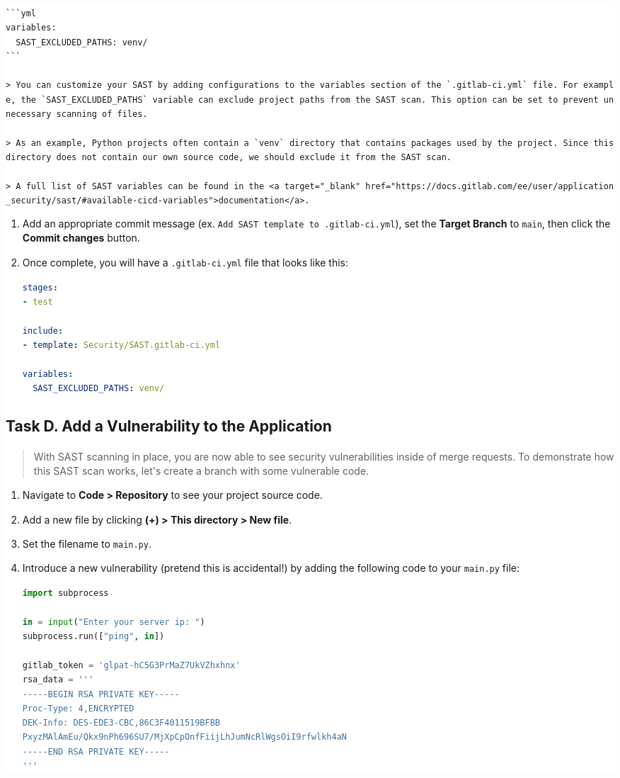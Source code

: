     ```yml
    variables:
      SAST_EXCLUDED_PATHS: venv/
    ```

    > You can customize your SAST by adding configurations to the variables section of the `.gitlab-ci.yml` file. For example, the `SAST_EXCLUDED_PATHS` variable can exclude project paths from the SAST scan. This option can be set to prevent unnecessary scanning of files.

    > As an example, Python projects often contain a `venv` directory that contains packages used by the project. Since this directory does not contain our own source code, we should exclude it from the SAST scan.

    > A full list of SAST variables can be found in the <a target="_blank" href="https://docs.gitlab.com/ee/user/application_security/sast/#available-cicd-variables">documentation</a>.

1. Add an appropriate commit message (ex. `Add SAST template to .gitlab-ci.yml`), set the **Target Branch** to `main`, then click the **Commit changes** button.

1. Once complete, you will have a `.gitlab-ci.yml` file that looks like this:

    ```yml
    stages:
    - test

    include:
    - template: Security/SAST.gitlab-ci.yml

    variables:
      SAST_EXCLUDED_PATHS: venv/
    ```

## Task D. Add a Vulnerability to the Application

> With SAST scanning in place, you are now able to see security vulnerabilities inside of merge requests. To demonstrate how this SAST scan works, let's create a branch with some vulnerable code.

1. Navigate to **Code > Repository** to see your project source code.

1. Add a new file by clicking **(+) > This directory > New file**.

1. Set the filename to `main.py`.

1. Introduce a new vulnerability (pretend this is accidental!) by adding the following code to your `main.py` file:

    ```python
    import subprocess

    in = input("Enter your server ip: ")
    subprocess.run(["ping", in])

    gitlab_token = 'glpat-hC5G3PrMaZ7UkVZhxhnx'
    rsa_data = '''
    -----BEGIN RSA PRIVATE KEY-----
    Proc-Type: 4,ENCRYPTED
    DEK-Info: DES-EDE3-CBC,86C3F4011519BFBB
    PxyzMAlAmEu/Qkx9nPh696SU7/MjXpCpOnfFiijLhJumNcRlWgsOiI9rfwlkh4aN
    -----END RSA PRIVATE KEY-----
    '''
